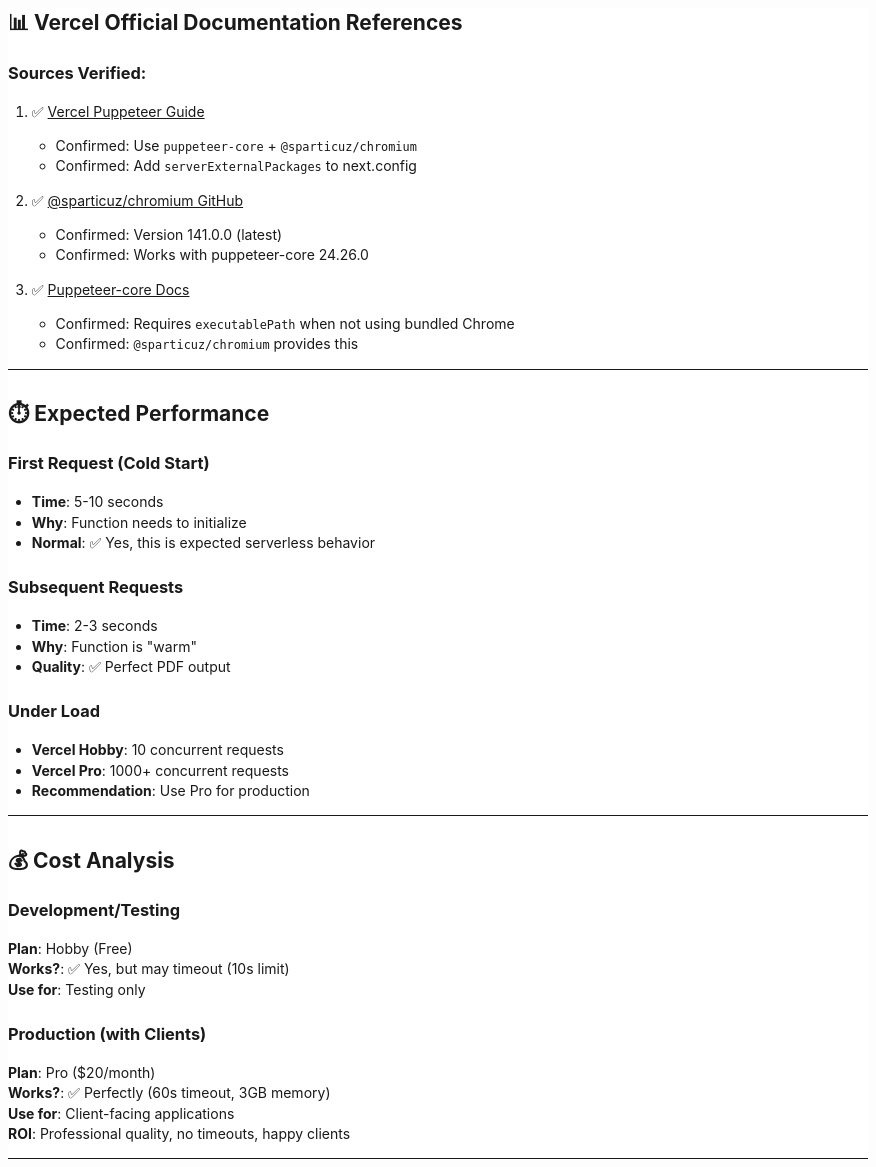 
## 📊 Vercel Official Documentation References

### Sources Verified:
1. ✅ [Vercel Puppeteer Guide](https://vercel.com/guides/deploying-puppeteer-with-nextjs-on-vercel)
   - Confirmed: Use `puppeteer-core` + `@sparticuz/chromium`
   - Confirmed: Add `serverExternalPackages` to next.config

2. ✅ [@sparticuz/chromium GitHub](https://github.com/Sparticuz/chromium)
   - Confirmed: Version 141.0.0 (latest)
   - Confirmed: Works with puppeteer-core 24.26.0

3. ✅ [Puppeteer-core Docs](https://pptr.dev/)
   - Confirmed: Requires `executablePath` when not using bundled Chrome
   - Confirmed: `@sparticuz/chromium` provides this

---

## ⏱️ Expected Performance

### First Request (Cold Start)
- **Time**: 5-10 seconds
- **Why**: Function needs to initialize
- **Normal**: ✅ Yes, this is expected serverless behavior

### Subsequent Requests
- **Time**: 2-3 seconds
- **Why**: Function is "warm"
- **Quality**: ✅ Perfect PDF output

### Under Load
- **Vercel Hobby**: 10 concurrent requests
- **Vercel Pro**: 1000+ concurrent requests
- **Recommendation**: Use Pro for production

---

## 💰 Cost Analysis

### Development/Testing
**Plan**: Hobby (Free)  
**Works?**: ✅ Yes, but may timeout (10s limit)  
**Use for**: Testing only

### Production (with Clients)
**Plan**: Pro ($20/month)  
**Works?**: ✅ Perfectly (60s timeout, 3GB memory)  
**Use for**: Client-facing applications  
**ROI**: Professional quality, no timeouts, happy clients

---